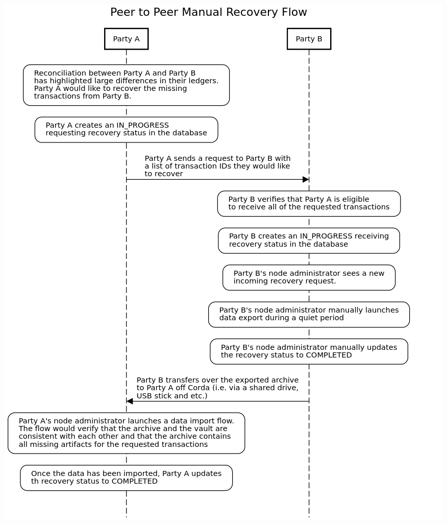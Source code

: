 ![Peer to Peer Manual Recovery Flow](../../resources/collaborative-recovery/manual-ledger-recover-flow.png)
